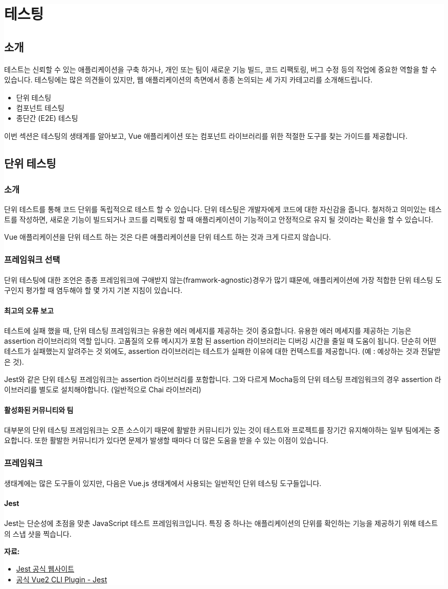 # 테스팅

## 소개

테스트는 신뢰할 수 있는 애플리케이션을 구축 하거나, 개인 또는 팀이 새로운 기능 빌드, 코드 리팩토링, 버그 수정 등의 작업에 중요한 역할을 할 수 있습니다. 테스팅에는 많은 의견들이 있지만, 웹 애플리케이션의 측면에서 종종 논의되는 세 가지 카테고리를 소개해드립니다.

- 단위 테스팅
- 컴포넌트 테스팅
- 종단간 (E2E) 테스팅

이번 섹션은 테스팅의 생태계를 알아보고, Vue 애플리케이션 또는 컴포넌트 라이브러리를 위한 적절한 도구를 찾는 가이드를 제공합니다.

## 단위 테스팅

### 소개

단위 테스트를 통해 코드 단위를 독립적으로 테스트 할 수 있습니다. 단위 테스팅은 개발자에게 코드에 대한 자신감을 줍니다. 철저하고 의미있는 테스트를 작성하면, 새로운 기능이 빌드되거나 코드를 리팩토링 할 때 애플리케이션이 기능적이고 안정적으로 유지 될 것이라는 확신을 할 수 있습니다.

Vue 애플리케이션을 단위 테스트 하는 것은 다른 애플리케이션을 단위 테스트 하는 것과 크게 다르지 않습니다.

### 프레임워크 선택

단위 테스팅에 대한 조언은 종종 프레임워크에 구애받지 않는(framwork-agnostic)경우가 많기 떄문에, 애플리케이션에 가장 적합한 단위 테스팅 도구인지 평가할 때 염두해야 할 몇 가지 기본 지침이 있습니다.

#### 최고의 오류 보고

테스트에 실패 했을 때, 단위 테스팅 프레임워크는 유용한 에러 메세지를 제공하는 것이 중요합니다. 유용한 에러 메세지를 제공하는 기능은 assertion 라이브러리의 역할 입니다. 고품질의 오류 메시지가 포함 된 assertion 라이브러리는 디버깅 시간을 줄일 때 도움이 됩니다. 단순히 어떤 테스트가 실패했는지 알려주는 것 외에도, assertion 라이브러리는 테스트가 실패한 이유에 대한 컨텍스트를 제공합니다. (예 : 예상하는 것과 전달받은 것).

Jest와 같은 단위 테스팅 프레임워크는 assertion 라이브러리를 포함합니다. 그와 다르게 Mocha등의 단위 테스팅 프레임워크의 경우 assertion 라이브러리를 별도로 설치해야합니다. (일반적으로 Chai 라이브러리)

#### 활성화된 커뮤니티와 팀

대부분의 단위 테스팅 프레임워크는 오픈 소스이기 때문에 활발한 커뮤니티가 있는 것이 테스트와 프로젝트를 장기간 유지해야하는 일부 팀에게는 중요합니다. 또한 활발한 커뮤니티가 있다면 문제가 발생할 때마다 더 많은 도움을 받을 수 있는 이점이 있습니다.

### 프레임워크

생태계에는 많은 도구들이 있지만, 다음은 Vue.js 생태계에서 사용되는 일반적인 단위 테스팅 도구들입니다.

#### Jest

Jest는 단순성에 초점을 맞춘 JavaScript 테스트 프레임워크입니다. 특징 중 하나는 애플리케이션의 단위를 확인하는 기능을 제공하기 위해 테스트의 스냅 샷을 찍습니다.

**자료:**

- <a class="" href="https://jestjs.io/">Jest 공식 웹사이트</a>
- <a class="" href="https://cli.vuejs.org/core-plugins/unit-jest.html">공식 Vue2 CLI Plugin - Jest</a>
